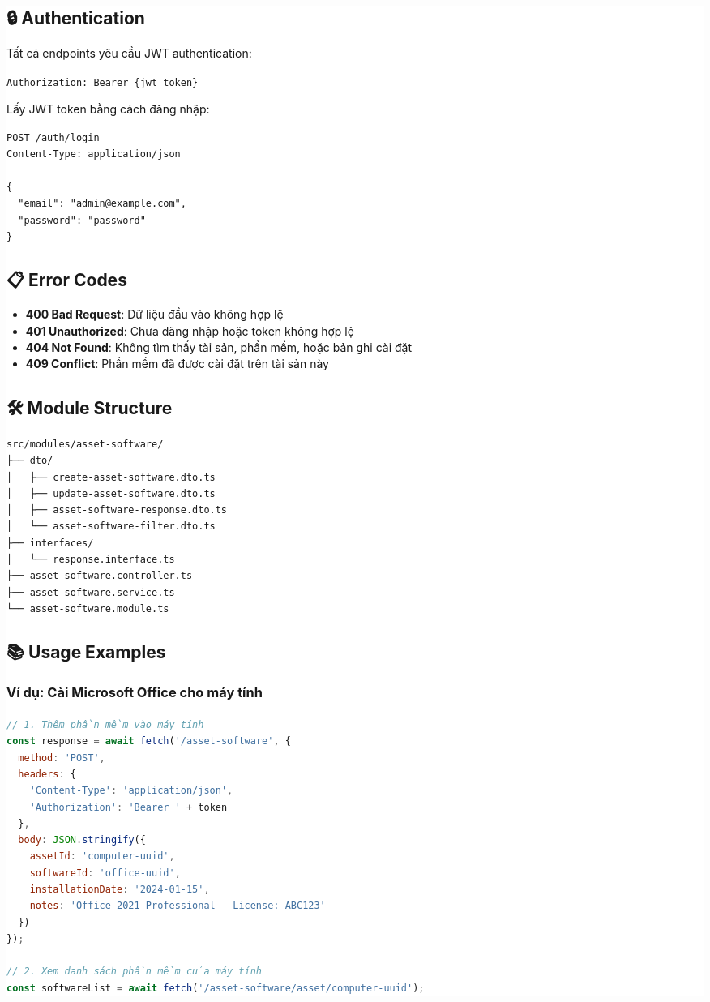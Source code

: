 ## 🔒 Authentication

Tất cả endpoints yêu cầu JWT authentication:
```http
Authorization: Bearer {jwt_token}
```

Lấy JWT token bằng cách đăng nhập:
```http
POST /auth/login
Content-Type: application/json

{
  "email": "admin@example.com",
  "password": "password"
}
```

## 📋 Error Codes

- **400 Bad Request**: Dữ liệu đầu vào không hợp lệ
- **401 Unauthorized**: Chưa đăng nhập hoặc token không hợp lệ  
- **404 Not Found**: Không tìm thấy tài sản, phần mềm, hoặc bản ghi cài đặt
- **409 Conflict**: Phần mềm đã được cài đặt trên tài sản này

## 🛠️ Module Structure

```
src/modules/asset-software/
├── dto/
│   ├── create-asset-software.dto.ts
│   ├── update-asset-software.dto.ts
│   ├── asset-software-response.dto.ts
│   └── asset-software-filter.dto.ts
├── interfaces/
│   └── response.interface.ts
├── asset-software.controller.ts
├── asset-software.service.ts
└── asset-software.module.ts
```

## 📚 Usage Examples

### Ví dụ: Cài Microsoft Office cho máy tính
```javascript
// 1. Thêm phần mềm vào máy tính
const response = await fetch('/asset-software', {
  method: 'POST',
  headers: {
    'Content-Type': 'application/json',
    'Authorization': 'Bearer ' + token
  },
  body: JSON.stringify({
    assetId: 'computer-uuid',
    softwareId: 'office-uuid',
    installationDate: '2024-01-15',
    notes: 'Office 2021 Professional - License: ABC123'
  })
});

// 2. Xem danh sách phần mềm của máy tính
const softwareList = await fetch('/asset-software/asset/computer-uuid');

```